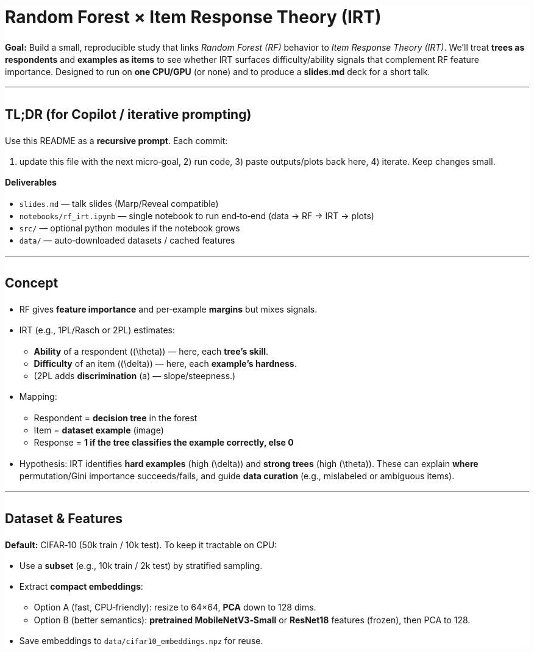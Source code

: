 # Random Forest × Item Response Theory (IRT)

**Goal:** Build a small, reproducible study that links *Random Forest (RF)* behavior to *Item Response Theory (IRT)*. We’ll treat **trees as respondents** and **examples as items** to see whether IRT surfaces difficulty/ability signals that complement RF feature importance. Designed to run on **one CPU/GPU** (or none) and to produce a **slides.md** deck for a short talk.

---

## TL;DR (for Copilot / iterative prompting)

Use this README as a **recursive prompt**. Each commit:

1. update this file with the next micro‑goal, 2) run code, 3) paste outputs/plots back here, 4) iterate. Keep changes small.

**Deliverables**

* `slides.md` — talk slides (Marp/Reveal compatible)
* `notebooks/rf_irt.ipynb` — single notebook to run end‑to‑end (data → RF → IRT → plots)
* `src/` — optional python modules if the notebook grows
* `data/` — auto‑downloaded datasets / cached features

---

## Concept

* RF gives **feature importance** and per‑example **margins** but mixes signals.
* IRT (e.g., 1PL/Rasch or 2PL) estimates:

  * **Ability** of a respondent ((\theta)) — here, each **tree’s skill**.
  * **Difficulty** of an item ((\delta)) — here, each **example’s hardness**.
  * (2PL adds **discrimination** (a) — slope/steepness.)
* Mapping:

  * Respondent = **decision tree** in the forest
  * Item = **dataset example** (image)
  * Response = **1 if the tree classifies the example correctly, else 0**
* Hypothesis: IRT identifies **hard examples** (high (\delta)) and **strong trees** (high (\theta)). These can explain **where** permutation/Gini importance succeeds/fails, and guide **data curation** (e.g., mislabeled or ambiguous items).

---

## Dataset & Features

**Default:** CIFAR‑10 (50k train / 10k test). To keep it tractable on CPU:

* Use a **subset** (e.g., 10k train / 2k test) by stratified sampling.
* Extract **compact embeddings**:

  * Option A (fast, CPU‑friendly): resize to 64×64, **PCA** down to 128 dims.
  * Option B (better semantics): **pretrained MobileNetV3‑Small** or **ResNet18** features (frozen), then PCA to 128.
* Save embeddings to `data/cifar10_embeddings.npz` for reuse.
